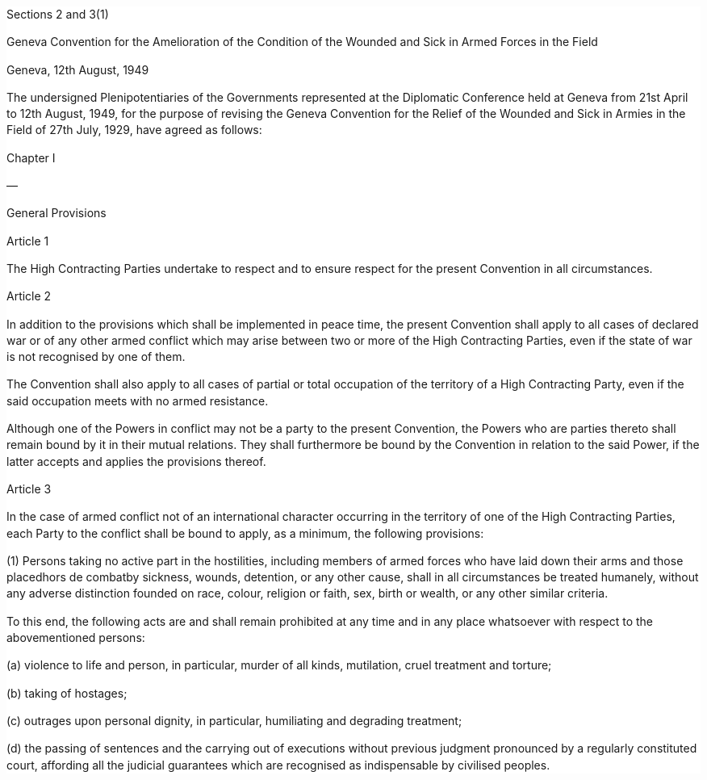 Sections 2 and 3(1)

Geneva Convention for the Amelioration of the Condition of the Wounded and Sick in Armed Forces in the Field

Geneva, 12th August, 1949

The undersigned Plenipotentiaries of the Governments represented at the Diplomatic Conference held at Geneva from 21st April to 12th August, 1949, for the purpose of revising the Geneva Convention for the Relief of the Wounded and Sick in Armies in the Field of 27th July, 1929, have agreed as follows:

Chapter I

—

General Provisions

Article 1

The High Contracting Parties undertake to respect and to ensure respect for the present Convention in all circumstances.

Article 2

In addition to the provisions which shall be implemented in peace time, the present Convention shall apply to all cases of declared war or of any other armed conflict which may arise between two or more of the High Contracting Parties, even if the state of war is not recognised by one of them.

The Convention shall also apply to all cases of partial or total occupation of the territory of a High Contracting Party, even if the said occupation meets with no armed resistance.

Although one of the Powers in conflict may not be a party to the present Convention, the Powers who are parties thereto shall remain bound by it in their mutual relations. They shall furthermore be bound by the Convention in relation to the said Power, if the latter accepts and applies the provisions thereof.

Article 3

In the case of armed conflict not of an international character occurring in the territory of one of the High Contracting Parties, each Party to the conflict shall be bound to apply, as a minimum, the following provisions:

(1) Persons taking no active part in the hostilities, including members of armed forces who have laid down their arms and those placedhors de combatby sickness, wounds, detention, or any other cause, shall in all circumstances be treated humanely, without any adverse distinction founded on race, colour, religion or faith, sex, birth or wealth, or any other similar criteria.

To this end, the following acts are and shall remain prohibited at any time and in any place whatsoever with respect to the abovementioned persons:

(a) violence to life and person, in particular, murder of all kinds, mutilation, cruel treatment and torture;

(b) taking of hostages;

(c) outrages upon personal dignity, in particular, humiliating and degrading treatment;

(d) the passing of sentences and the carrying out of executions without previous judgment pronounced by a regularly constituted court, affording all the judicial guarantees which are recognised as indispensable by civilised peoples.
